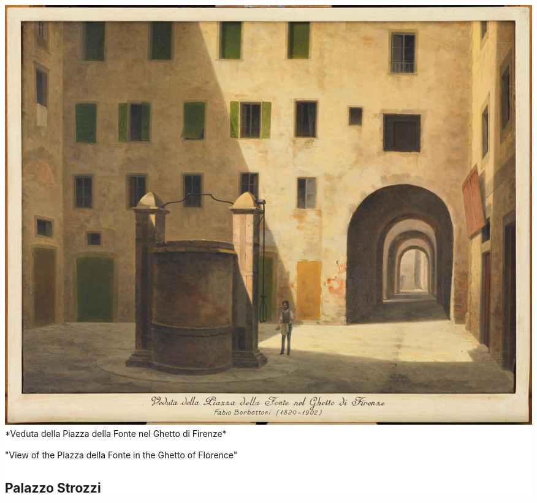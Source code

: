 <img src="assets/images/borbottoni/15 Piazza fonte Mercato Vecchio.jpg" alt="fonte">
<figcaption markdown="1">
*Veduta della Piazza della Fonte nel Ghetto di Firenze*
<p>"View of the Piazza della Fonte in the Ghetto of Florence"</p>
</figcaption>
</figure>

## Palazzo Strozzi <a name="palstrozzi"></a>
<figure>